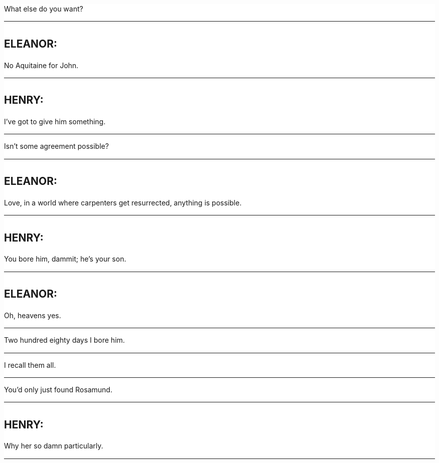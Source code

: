 What else do you want?


---

## ELEANOR:
No Aquitaine for John.

---

## HENRY:
I’ve got to give him something.

---

Isn’t some agreement possible?


---

## ELEANOR:
Love, in a world where carpenters get resurrected, anything is possible.


---

## HENRY:
You bore him, dammit; he’s your son.


---

## ELEANOR:
Oh, heavens yes.

---

Two hundred eighty days I bore him.

---

I recall them all.

---

You’d only just found Rosamund.


---

## HENRY:
Why her so damn particularly.

---

